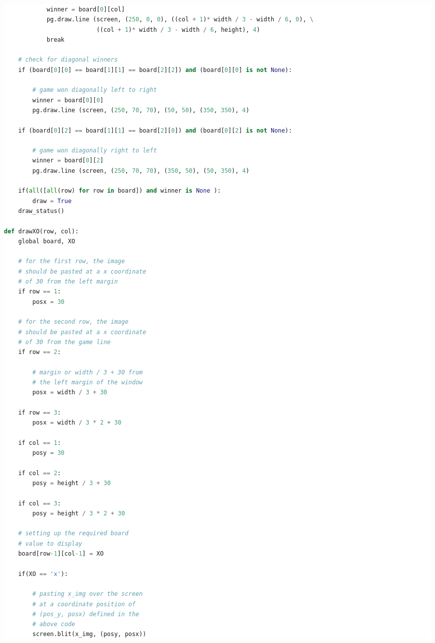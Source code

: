 ```py
            winner = board[0][col]
            pg.draw.line (screen, (250, 0, 0), ((col + 1)* width / 3 - width / 6, 0), \
                          ((col + 1)* width / 3 - width / 6, height), 4)
            break

    # check for diagonal winners
    if (board[0][0] == board[1][1] == board[2][2]) and (board[0][0] is not None):

        # game won diagonally left to right
        winner = board[0][0]
        pg.draw.line (screen, (250, 70, 70), (50, 50), (350, 350), 4)

    if (board[0][2] == board[1][1] == board[2][0]) and (board[0][2] is not None):

        # game won diagonally right to left
        winner = board[0][2]
        pg.draw.line (screen, (250, 70, 70), (350, 50), (50, 350), 4)

    if(all([all(row) for row in board]) and winner is None ):
        draw = True
    draw_status()

def drawXO(row, col):
    global board, XO

    # for the first row, the image
    # should be pasted at a x coordinate
    # of 30 from the left margin
    if row == 1:
        posx = 30

    # for the second row, the image 
    # should be pasted at a x coordinate 
    # of 30 from the game line     
    if row == 2:

        # margin or width / 3 + 30 from 
        # the left margin of the window
        posx = width / 3 + 30

    if row == 3:
        posx = width / 3 * 2 + 30

    if col == 1:
        posy = 30

    if col == 2:
        posy = height / 3 + 30

    if col == 3:
        posy = height / 3 * 2 + 30

    # setting up the required board 
    # value to display
    board[row-1][col-1] = XO

    if(XO == 'x'):

        # pasting x_img over the screen 
        # at a coordinate position of
        # (pos_y, posx) defined in the
        # above code
        screen.blit(x_img, (posy, posx))
```